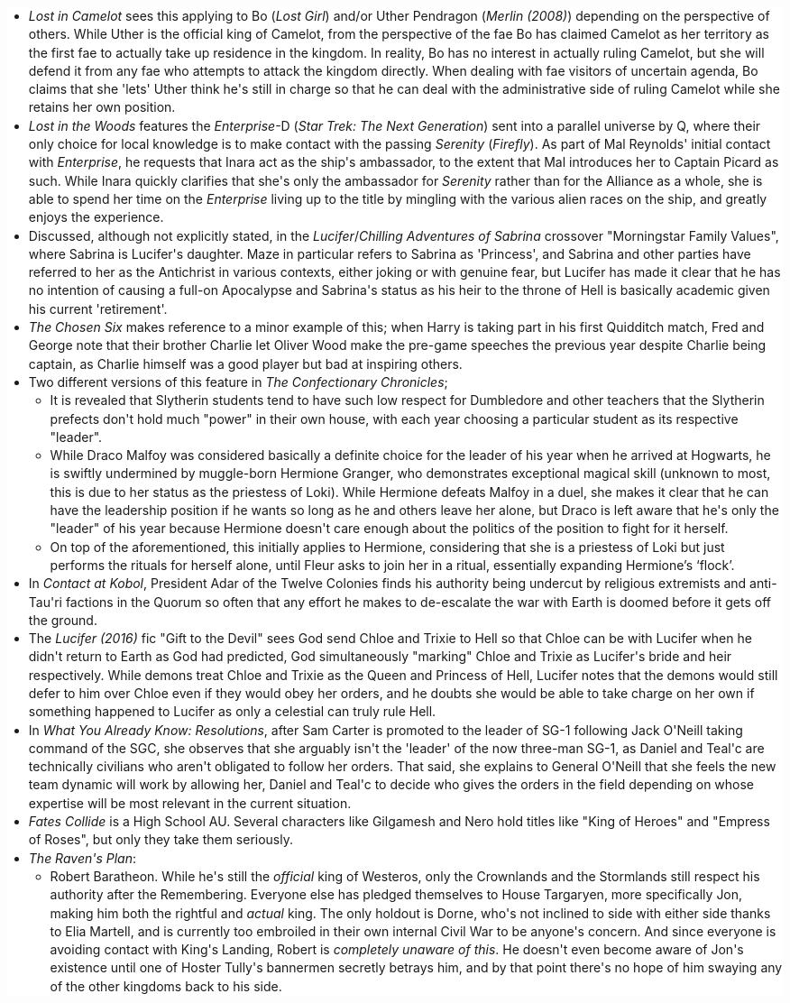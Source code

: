 -   _Lost in Camelot_ sees this applying to Bo (_Lost Girl_) and/or Uther Pendragon (_Merlin (2008)_) depending on the perspective of others. While Uther is the official king of Camelot, from the perspective of the fae Bo has claimed Camelot as her territory as the first fae to actually take up residence in the kingdom. In reality, Bo has no interest in actually ruling Camelot, but she will defend it from any fae who attempts to attack the kingdom directly. When dealing with fae visitors of uncertain agenda, Bo claims that she 'lets' Uther think he's still in charge so that he can deal with the administrative side of ruling Camelot while she retains her own position.
-   _Lost in the Woods_ features the _Enterprise_\-D (_Star Trek: The Next Generation_) sent into a parallel universe by Q, where their only choice for local knowledge is to make contact with the passing _Serenity_ (_Firefly_). As part of Mal Reynolds' initial contact with _Enterprise_, he requests that Inara act as the ship's ambassador, to the extent that Mal introduces her to Captain Picard as such. While Inara quickly clarifies that she's only the ambassador for _Serenity_ rather than for the Alliance as a whole, she is able to spend her time on the _Enterprise_ living up to the title by mingling with the various alien races on the ship, and greatly enjoys the experience.
-   Discussed, although not explicitly stated, in the _Lucifer_/_Chilling Adventures of Sabrina_ crossover "Morningstar Family Values", where Sabrina is Lucifer's daughter. Maze in particular refers to Sabrina as 'Princess', and Sabrina and other parties have referred to her as the Antichrist in various contexts, either joking or with genuine fear, but Lucifer has made it clear that he has no intention of causing a full-on Apocalypse and Sabrina's status as his heir to the throne of Hell is basically academic given his current 'retirement'.
-   _The Chosen Six_ makes reference to a minor example of this; when Harry is taking part in his first Quidditch match, Fred and George note that their brother Charlie let Oliver Wood make the pre-game speeches the previous year despite Charlie being captain, as Charlie himself was a good player but bad at inspiring others.
-   Two different versions of this feature in _The Confectionary Chronicles_;
    -   It is revealed that Slytherin students tend to have such low respect for Dumbledore and other teachers that the Slytherin prefects don't hold much "power" in their own house, with each year choosing a particular student as its respective "leader".
    -   While Draco Malfoy was considered basically a definite choice for the leader of his year when he arrived at Hogwarts, he is swiftly undermined by muggle-born Hermione Granger, who demonstrates exceptional magical skill (unknown to most, this is due to her status as the priestess of Loki). While Hermione defeats Malfoy in a duel, she makes it clear that he can have the leadership position if he wants so long as he and others leave her alone, but Draco is left aware that he's only the "leader" of his year because Hermione doesn't care enough about the politics of the position to fight for it herself.
    -   On top of the aforementioned, this initially applies to Hermione, considering that she is a priestess of Loki but just performs the rituals for herself alone, until Fleur asks to join her in a ritual, essentially expanding Hermione’s ‘flock’.
-   In _Contact at Kobol_, President Adar of the Twelve Colonies finds his authority being undercut by religious extremists and anti-Tau'ri factions in the Quorum so often that any effort he makes to de-escalate the war with Earth is doomed before it gets off the ground.
-   The _Lucifer (2016)_ fic "Gift to the Devil" sees God send Chloe and Trixie to Hell so that Chloe can be with Lucifer when he didn't return to Earth as God had predicted, God simultaneously "marking" Chloe and Trixie as Lucifer's bride and heir respectively. While demons treat Chloe and Trixie as the Queen and Princess of Hell, Lucifer notes that the demons would still defer to him over Chloe even if they would obey her orders, and he doubts she would be able to take charge on her own if something happened to Lucifer as only a celestial can truly rule Hell.
-   In _What You Already Know: Resolutions_, after Sam Carter is promoted to the leader of SG-1 following Jack O'Neill taking command of the SGC, she observes that she arguably isn't the 'leader' of the now three-man SG-1, as Daniel and Teal'c are technically civilians who aren't obligated to follow her orders. That said, she explains to General O'Neill that she feels the new team dynamic will work by allowing her, Daniel and Teal'c to decide who gives the orders in the field depending on whose expertise will be most relevant in the current situation.
-   _Fates Collide_ is a High School AU. Several characters like Gilgamesh and Nero hold titles like "King of Heroes" and "Empress of Roses", but only they take them seriously.
-   _The Raven's Plan_:
    -   Robert Baratheon. While he's still the _official_ king of Westeros, only the Crownlands and the Stormlands still respect his authority after the Remembering. Everyone else has pledged themselves to House Targaryen, more specifically Jon, making him both the rightful and _actual_ king. The only holdout is Dorne, who's not inclined to side with either side thanks to Elia Martell, and is currently too embroiled in their own internal Civil War to be anyone's concern. And since everyone is avoiding contact with King's Landing, Robert is _completely unaware of this_. He doesn't even become aware of Jon's existence until one of Hoster Tully's bannermen secretly betrays him, and by that point there's no hope of him swaying any of the other kingdoms back to his side.